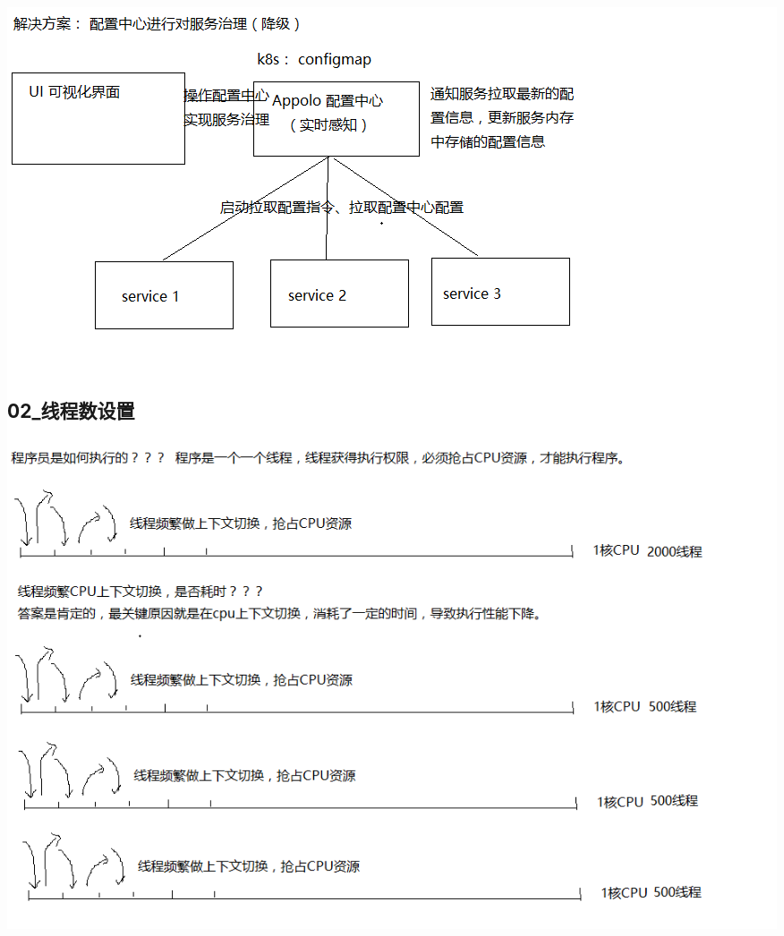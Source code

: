 ![screenshot_20200623_113330](screenshot_20200623_113330.png)

## 02_线程数设置

![screenshot_20200623_113458](screenshot_20200623_113458.png)
